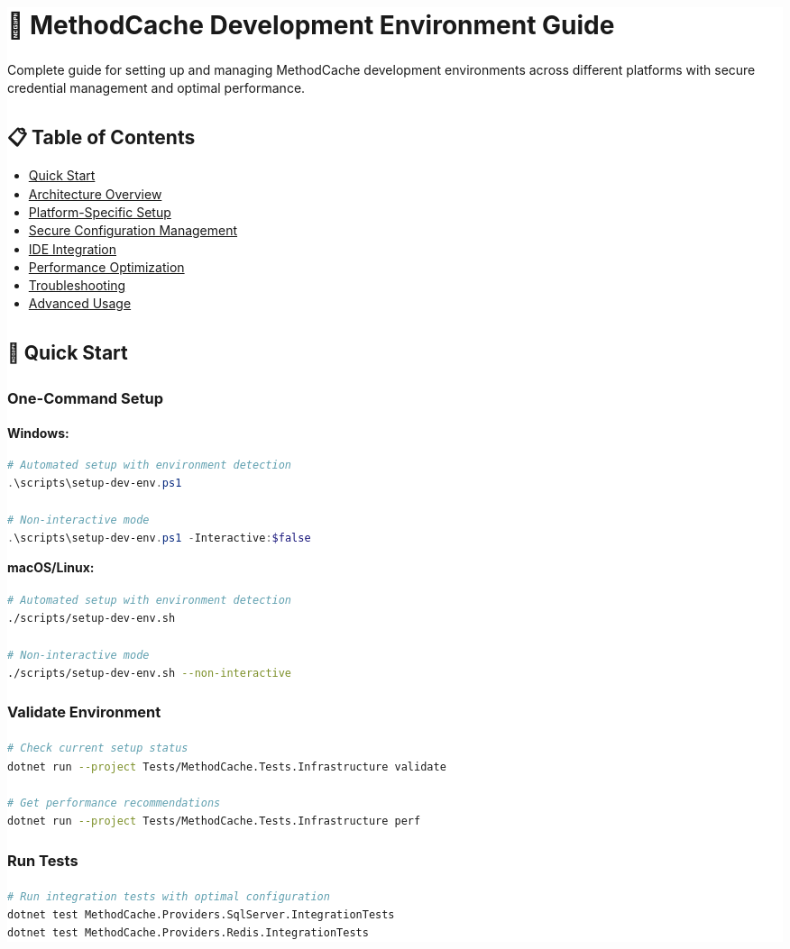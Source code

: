 # 🧪 MethodCache Development Environment Guide

Complete guide for setting up and managing MethodCache development environments across different platforms with secure credential management and optimal performance.

## 📋 Table of Contents

- [Quick Start](#-quick-start)
- [Architecture Overview](#-architecture-overview)
- [Platform-Specific Setup](#-platform-specific-setup)
- [Secure Configuration Management](#-secure-configuration-management)
- [IDE Integration](#-ide-integration)
- [Performance Optimization](#-performance-optimization)
- [Troubleshooting](#-troubleshooting)
- [Advanced Usage](#-advanced-usage)

## 🚀 Quick Start

### One-Command Setup

**Windows:**
```powershell
# Automated setup with environment detection
.\scripts\setup-dev-env.ps1

# Non-interactive mode
.\scripts\setup-dev-env.ps1 -Interactive:$false
```

**macOS/Linux:**
```bash
# Automated setup with environment detection
./scripts/setup-dev-env.sh

# Non-interactive mode
./scripts/setup-dev-env.sh --non-interactive
```

### Validate Environment
```bash
# Check current setup status
dotnet run --project Tests/MethodCache.Tests.Infrastructure validate

# Get performance recommendations
dotnet run --project Tests/MethodCache.Tests.Infrastructure perf
```

### Run Tests
```bash
# Run integration tests with optimal configuration
dotnet test MethodCache.Providers.SqlServer.IntegrationTests
dotnet test MethodCache.Providers.Redis.IntegrationTests
```
